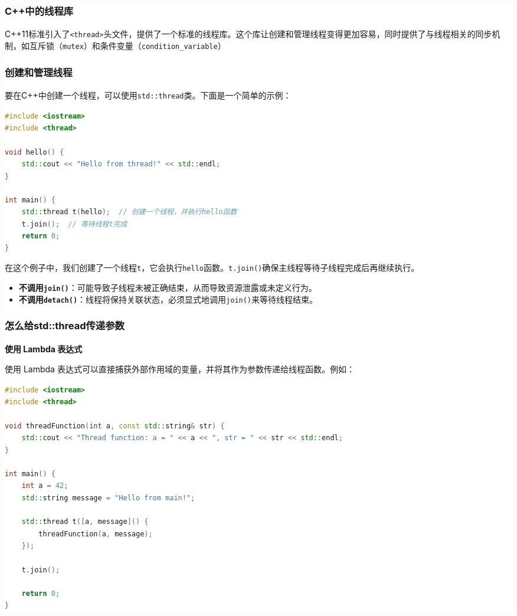 ### C++中的线程库

C++11标准引入了`<thread>`头文件，提供了一个标准的线程库。这个库让创建和管理线程变得更加容易，同时提供了与线程相关的同步机制，如互斥锁（`mutex`）和条件变量（`condition_variable`）

### 创建和管理线程

要在C++中创建一个线程，可以使用`std::thread`类。下面是一个简单的示例：

```cpp
#include <iostream>
#include <thread>

void hello() {
    std::cout << "Hello from thread!" << std::endl;
}

int main() {
    std::thread t(hello);  // 创建一个线程，并执行hello函数
    t.join();  // 等待线程t完成
    return 0;
}
```

在这个例子中，我们创建了一个线程`t`，它会执行`hello`函数。`t.join()`确保主线程等待子线程完成后再继续执行。

- **不调用`join()`**：可能导致子线程未被正确结束，从而导致资源泄露或未定义行为。
- **不调用`detach()`**：线程将保持关联状态，必须显式地调用`join()`来等待线程结束。

### 怎么给std::thread传递参数

**使用 Lambda 表达式**

使用 Lambda 表达式可以直接捕获外部作用域的变量，并将其作为参数传递给线程函数。例如：

```cpp
#include <iostream>
#include <thread>

void threadFunction(int a, const std::string& str) {
    std::cout << "Thread function: a = " << a << ", str = " << str << std::endl;
}

int main() {
    int a = 42;
    std::string message = "Hello from main!";

    std::thread t([a, message]() {
        threadFunction(a, message);
    });

    t.join();

    return 0;
}
```
